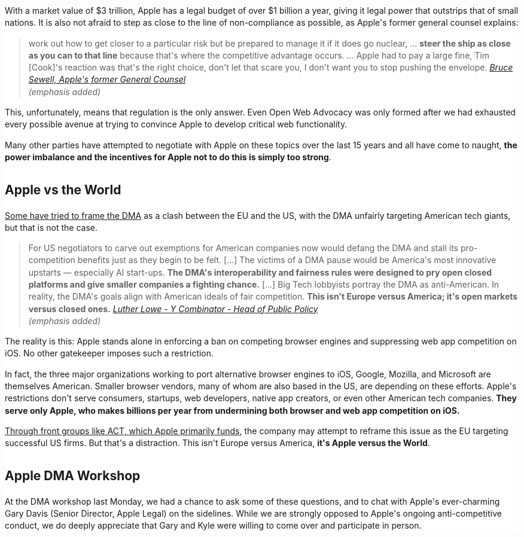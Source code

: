 With a market value of $3 trillion, Apple has a legal budget of over $1 billion a year, giving it legal power that outstrips that of small nations. It is also not afraid to step as close to the line of non-compliance as possible, as Apple's former general counsel explains:

> work out how to get closer to a particular risk but be prepared to manage it if it does go nuclear, … **steer the ship as close as you can to that line** because that's where the competitive advantage occurs. … Apple had to pay a large fine, Tim \[Cook\]'s reaction was that's the right choice, don't let that scare you, I don't want you to stop pushing the envelope.
> <cite>[Bruce Sewell, Apple's former General Counsel](https://www.youtube.com/watch?v=-wuf3KI76Ds)<br>(emphasis added)</cite>

This, unfortunately, means that regulation is the only answer. Even Open Web Advocacy was only formed after we had exhausted every possible avenue at trying to convince Apple to develop critical web functionality.

Many other parties have attempted to negotiate with Apple on these topics over the last 15 years and all have come to naught, **the power imbalance and the incentives for Apple not to do this is simply too strong**.

## Apple vs the World

[Some have tried to frame the DMA](https://actonline.org/2025/06/27/the-pressing-need-to-address-harmful-platform-regulation-in-trade-negotiations/) as a clash between the EU and the US, with the DMA unfairly targeting American tech giants, but that is not the case.

> For US negotiators to carve out exemptions for American companies now would defang the DMA and stall its pro-competition benefits just as they begin to be felt. \[...\] The victims of a DMA pause would be America's most innovative upstarts — especially AI start-ups. **The DMA's interoperability and fairness rules were designed to pry open closed platforms and give smaller companies a fighting chance.** \[...\] Big Tech lobbyists portray the DMA as anti-American. In reality, the DMA's goals align with American ideals of fair competition. **This isn't Europe versus America; it's open markets versus closed ones.**
> <cite>[Luther Lowe - Y Combinator - Head of Public Policy](https://www.ft.com/content/dc03021b-07c9-4960-9b5c-9a92325474d7)<br>(emphasis added)</cite>

The reality is this: Apple stands alone in enforcing a ban on competing browser engines and suppressing web app competition on iOS. No other gatekeeper imposes such a restriction.

In fact, the three major organizations working to port alternative browser engines to iOS, Google, Mozilla, and Microsoft are themselves American. Smaller browser vendors, many of whom are also based in the US, are depending on these efforts. Apple's restrictions don't serve consumers, startups, web developers, native app creators, or even other American tech companies. **They serve only Apple, who makes billions per year from undermining both browser and web app competition on iOS.**

[Through front groups like ACT, which Apple primarily funds](https://appleinsider.com/articles/22/09/19/apples-guides-app-association-direction-through-hefty-funding), the company may attempt to reframe this issue as the EU targeting successful US firms. But that's a distraction. This isn't Europe versus America, **it's Apple versus the World**.

## Apple DMA Workshop

At the DMA workshop last Monday, we had a chance to ask some of these questions, and to chat with Apple's ever-charming Gary Davis (Senior Director, Apple Legal) on the sidelines. While we are strongly opposed to Apple's ongoing anti-competitive conduct, we do deeply appreciate that Gary and Kyle were willing to come over and participate in person.
